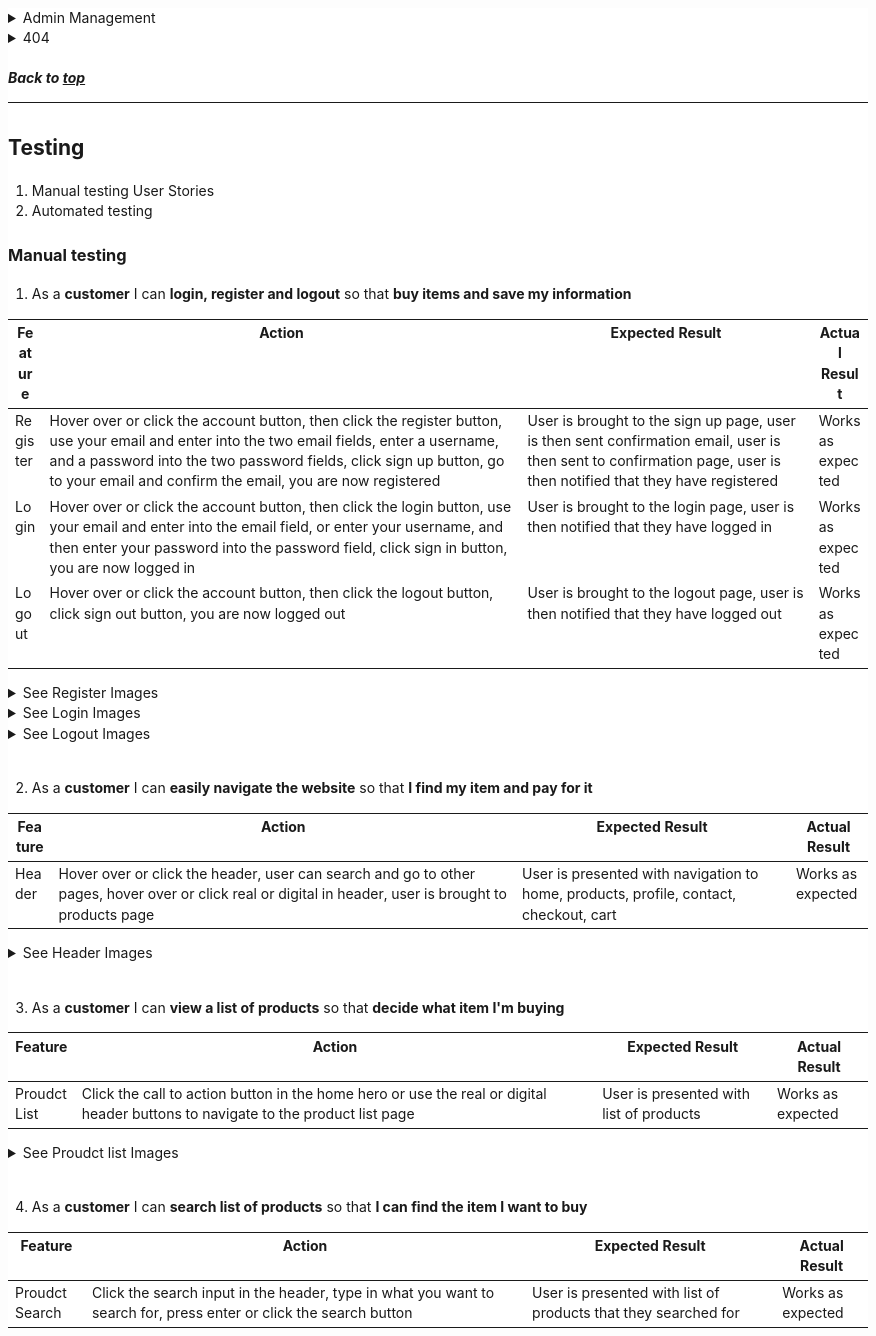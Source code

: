 <details><summary>Admin Management</summary></details>

<details><summary>404</summary></details>

##### Back to [top](#table-of-contents)<hr> 

## Testing

1. Manual testing User Stories
2. Automated testing

### Manual testing

1. As a **customer** I can **login, register and logout** so that **buy items and save my information**

| Feature | Action | Expected Result | Actual Result |
| ------- | ------ | --------------- | ------------- |
| Register | Hover over or click the account button, then click the register button, use your email and enter into the two email fields, enter a username, and a password into the two password fields, click sign up button, go to your email and confirm the email, you are now registered | User is brought to the sign up page, user is then sent confirmation email, user is then sent to confirmation page, user is then notified that they have registered | Works as expected |
| Login | Hover over or click the account button, then click the login button, use your email and enter into the email field, or enter your username, and then enter your password into the password field, click sign in button, you are now logged in | User is brought to the login page, user is then notified that they have logged in | Works as expected |
| Logout | Hover over or click the account button, then click the logout button, click sign out button, you are now logged out | User is brought to the logout page, user is then notified that they have logged out | Works as expected |

<details><summary>See Register Images</summary></details>

<details><summary>See Login Images</summary></details> 

<details><summary>See Logout Images</summary></details> 

<br>

2. As a **customer** I can **easily navigate the website** so that **I find my item and pay for it**

| Feature | Action | Expected Result | Actual Result |
| ------- | ------ | --------------- | ------------- |
| Header | Hover over or click the header, user can search and go to other pages, hover over or click real or digital in header, user is brought to products page | User is presented with navigation to home, products, profile, contact, checkout, cart | Works as expected |

<details><summary>See Header Images</summary></details> 

<br>

3. As a **customer** I can **view a list of products** so that **decide what item I'm buying**

| Feature | Action | Expected Result | Actual Result |
| ------- | ------ | --------------- | ------------- |
| Proudct List | Click the call to action button in the home hero or use the real or digital header buttons to navigate to the product list page | User is presented with list of products | Works as expected |

<details><summary>See Proudct list Images</summary></details> 

<br>

4. As a **customer** I can **search list of products** so that **I can find the item I want to buy**

| Feature | Action | Expected Result | Actual Result |
| ------- | ------ | --------------- | ------------- |
| Proudct Search | Click the search input in the header, type in what you want to search for, press enter or click the search button | User is presented with list of products that they searched for | Works as expected |
